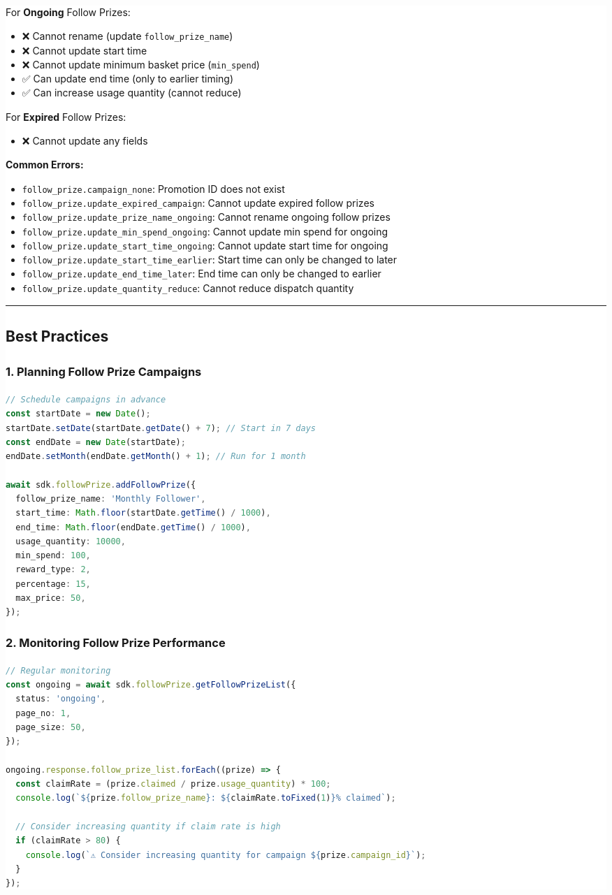For **Ongoing** Follow Prizes:
- ❌ Cannot rename (update `follow_prize_name`)
- ❌ Cannot update start time
- ❌ Cannot update minimum basket price (`min_spend`)
- ✅ Can update end time (only to earlier timing)
- ✅ Can increase usage quantity (cannot reduce)

For **Expired** Follow Prizes:
- ❌ Cannot update any fields

**Common Errors:**
- `follow_prize.campaign_none`: Promotion ID does not exist
- `follow_prize.update_expired_campaign`: Cannot update expired follow prizes
- `follow_prize.update_prize_name_ongoing`: Cannot rename ongoing follow prizes
- `follow_prize.update_min_spend_ongoing`: Cannot update min spend for ongoing
- `follow_prize.update_start_time_ongoing`: Cannot update start time for ongoing
- `follow_prize.update_start_time_earlier`: Start time can only be changed to later
- `follow_prize.update_end_time_later`: End time can only be changed to earlier
- `follow_prize.update_quantity_reduce`: Cannot reduce dispatch quantity

---

## Best Practices

### 1. Planning Follow Prize Campaigns

```typescript
// Schedule campaigns in advance
const startDate = new Date();
startDate.setDate(startDate.getDate() + 7); // Start in 7 days
const endDate = new Date(startDate);
endDate.setMonth(endDate.getMonth() + 1); // Run for 1 month

await sdk.followPrize.addFollowPrize({
  follow_prize_name: 'Monthly Follower',
  start_time: Math.floor(startDate.getTime() / 1000),
  end_time: Math.floor(endDate.getTime() / 1000),
  usage_quantity: 10000,
  min_spend: 100,
  reward_type: 2,
  percentage: 15,
  max_price: 50,
});
```

### 2. Monitoring Follow Prize Performance

```typescript
// Regular monitoring
const ongoing = await sdk.followPrize.getFollowPrizeList({
  status: 'ongoing',
  page_no: 1,
  page_size: 50,
});

ongoing.response.follow_prize_list.forEach((prize) => {
  const claimRate = (prize.claimed / prize.usage_quantity) * 100;
  console.log(`${prize.follow_prize_name}: ${claimRate.toFixed(1)}% claimed`);
  
  // Consider increasing quantity if claim rate is high
  if (claimRate > 80) {
    console.log(`⚠️ Consider increasing quantity for campaign ${prize.campaign_id}`);
  }
});
```
